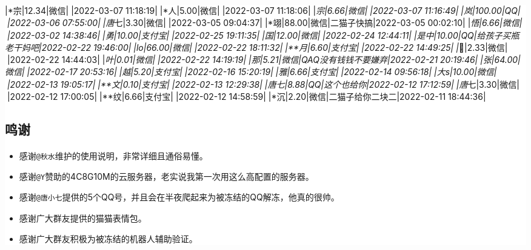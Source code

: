 |*宗|12.34|微信| |2022-03-07 11:18:19|
|*人|5.00|微信| |2022-03-07 11:18:06|
|*宗|6.66|微信| |2022-03-07 11:16:49|
|岚|100.00|QQ| |2022-03-06 07:55:00|
|唐*七|3.30|微信| |2022-03-05 09:04:37|
|*翊|88.00|微信|二猫子快搞|2022-03-05 00:02:10|
|*悟|6.66|微信| |2022-03-02 14:38:46|
|*勇|10.00|支付宝| |2022-02-25 19:11:35|
|*国|12.00|微信| |2022-02-24 12:44:11|
|是*中|10.00|QQ|给孩子买瓶老干妈吧|2022-02-22 19:46:00|
|l*o|66.00|微信| |2022-02-22 18:11:32|
|**月|6.60|支付宝| |2022-02-22 14:49:25|
|*🦁|2.33|微信| |2022-02-22 14:44:03|
|*叶|0.01|微信| |2022-02-22 14:19:19|
|*那|5.21|微信|QAQ没有钱钱不要嫌弃|2022-02-21 20:19:46|
|张*|64.00|微信| |2022-02-17 20:53:16|
|*越|5.20|支付宝| |2022-02-16 15:20:19|
|*雅|6.66|支付宝| |2022-02-14 09:56:18|
|大*s|10.00|微信| |2022-02-13 19:05:17|
|**文|0.10|支付宝| |2022-02-13 12:29:38|
|唐*七|8.88|QQ|这个也给你|2022-02-12 17:12:59|
|唐*七|3.30|微信| |2022-02-12 17:00:05|
|**纹|6.66|支付宝| |2022-02-12 14:58:59|
|*沉|2.20|微信|二猫子给你二块二|2022-02-11 18:44:36|

## 鸣谢

- 感谢`@秋水`维护的使用说明，非常详细且通俗易懂。

- 感谢`@Y`赞助的4C8G10M的云服务器，老实说我第一次用这么高配置的服务器。

- 感谢`@唐小七`提供的5个QQ号，并且会在半夜爬起来为被冻结的QQ解冻，他真的很帅。

- 感谢广大群友提供的猫猫表情包。

- 感谢广大群友积极为被冻结的机器人辅助验证。
 

